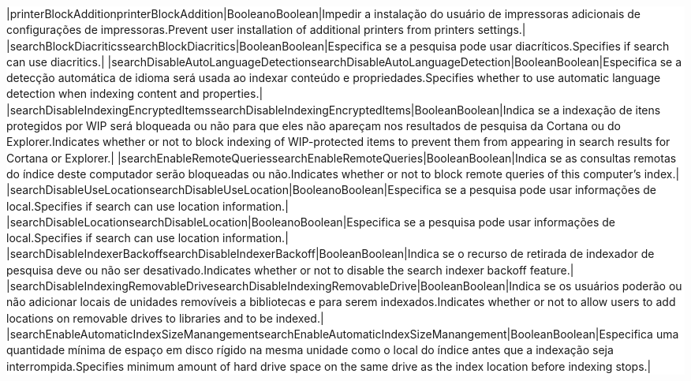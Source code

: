 |<span data-ttu-id="90f2a-300">printerBlockAddition</span><span class="sxs-lookup"><span data-stu-id="90f2a-300">printerBlockAddition</span></span>|<span data-ttu-id="90f2a-301">Booleano</span><span class="sxs-lookup"><span data-stu-id="90f2a-301">Boolean</span></span>|<span data-ttu-id="90f2a-302">Impedir a instalação do usuário de impressoras adicionais de configurações de impressoras.</span><span class="sxs-lookup"><span data-stu-id="90f2a-302">Prevent user installation of additional printers from printers settings.</span></span>|
|<span data-ttu-id="90f2a-303">searchBlockDiacritics</span><span class="sxs-lookup"><span data-stu-id="90f2a-303">searchBlockDiacritics</span></span>|<span data-ttu-id="90f2a-304">Boolean</span><span class="sxs-lookup"><span data-stu-id="90f2a-304">Boolean</span></span>|<span data-ttu-id="90f2a-305">Especifica se a pesquisa pode usar diacríticos.</span><span class="sxs-lookup"><span data-stu-id="90f2a-305">Specifies if search can use diacritics.</span></span>|
|<span data-ttu-id="90f2a-306">searchDisableAutoLanguageDetection</span><span class="sxs-lookup"><span data-stu-id="90f2a-306">searchDisableAutoLanguageDetection</span></span>|<span data-ttu-id="90f2a-307">Boolean</span><span class="sxs-lookup"><span data-stu-id="90f2a-307">Boolean</span></span>|<span data-ttu-id="90f2a-308">Especifica se a detecção automática de idioma será usada ao indexar conteúdo e propriedades.</span><span class="sxs-lookup"><span data-stu-id="90f2a-308">Specifies whether to use automatic language detection when indexing content and properties.</span></span>|
|<span data-ttu-id="90f2a-309">searchDisableIndexingEncryptedItems</span><span class="sxs-lookup"><span data-stu-id="90f2a-309">searchDisableIndexingEncryptedItems</span></span>|<span data-ttu-id="90f2a-310">Boolean</span><span class="sxs-lookup"><span data-stu-id="90f2a-310">Boolean</span></span>|<span data-ttu-id="90f2a-311">Indica se a indexação de itens protegidos por WIP será bloqueada ou não para que eles não apareçam nos resultados de pesquisa da Cortana ou do Explorer.</span><span class="sxs-lookup"><span data-stu-id="90f2a-311">Indicates whether or not to block indexing of WIP-protected items to prevent them from appearing in search results for Cortana or Explorer.</span></span>|
|<span data-ttu-id="90f2a-312">searchEnableRemoteQueries</span><span class="sxs-lookup"><span data-stu-id="90f2a-312">searchEnableRemoteQueries</span></span>|<span data-ttu-id="90f2a-313">Boolean</span><span class="sxs-lookup"><span data-stu-id="90f2a-313">Boolean</span></span>|<span data-ttu-id="90f2a-314">Indica se as consultas remotas do índice deste computador serão bloqueadas ou não.</span><span class="sxs-lookup"><span data-stu-id="90f2a-314">Indicates whether or not to block remote queries of this computer’s index.</span></span>|
|<span data-ttu-id="90f2a-315">searchDisableUseLocation</span><span class="sxs-lookup"><span data-stu-id="90f2a-315">searchDisableUseLocation</span></span>|<span data-ttu-id="90f2a-316">Booleano</span><span class="sxs-lookup"><span data-stu-id="90f2a-316">Boolean</span></span>|<span data-ttu-id="90f2a-317">Especifica se a pesquisa pode usar informações de local.</span><span class="sxs-lookup"><span data-stu-id="90f2a-317">Specifies if search can use location information.</span></span>|
|<span data-ttu-id="90f2a-318">searchDisableLocation</span><span class="sxs-lookup"><span data-stu-id="90f2a-318">searchDisableLocation</span></span>|<span data-ttu-id="90f2a-319">Booleano</span><span class="sxs-lookup"><span data-stu-id="90f2a-319">Boolean</span></span>|<span data-ttu-id="90f2a-320">Especifica se a pesquisa pode usar informações de local.</span><span class="sxs-lookup"><span data-stu-id="90f2a-320">Specifies if search can use location information.</span></span>|
|<span data-ttu-id="90f2a-321">searchDisableIndexerBackoff</span><span class="sxs-lookup"><span data-stu-id="90f2a-321">searchDisableIndexerBackoff</span></span>|<span data-ttu-id="90f2a-322">Boolean</span><span class="sxs-lookup"><span data-stu-id="90f2a-322">Boolean</span></span>|<span data-ttu-id="90f2a-323">Indica se o recurso de retirada de indexador de pesquisa deve ou não ser desativado.</span><span class="sxs-lookup"><span data-stu-id="90f2a-323">Indicates whether or not to disable the search indexer backoff feature.</span></span>|
|<span data-ttu-id="90f2a-324">searchDisableIndexingRemovableDrive</span><span class="sxs-lookup"><span data-stu-id="90f2a-324">searchDisableIndexingRemovableDrive</span></span>|<span data-ttu-id="90f2a-325">Boolean</span><span class="sxs-lookup"><span data-stu-id="90f2a-325">Boolean</span></span>|<span data-ttu-id="90f2a-326">Indica se os usuários poderão ou não adicionar locais de unidades removíveis a bibliotecas e para serem indexados.</span><span class="sxs-lookup"><span data-stu-id="90f2a-326">Indicates whether or not to allow users to add locations on removable drives to libraries and to be indexed.</span></span>|
|<span data-ttu-id="90f2a-327">searchEnableAutomaticIndexSizeManangement</span><span class="sxs-lookup"><span data-stu-id="90f2a-327">searchEnableAutomaticIndexSizeManangement</span></span>|<span data-ttu-id="90f2a-328">Boolean</span><span class="sxs-lookup"><span data-stu-id="90f2a-328">Boolean</span></span>|<span data-ttu-id="90f2a-329">Especifica uma quantidade mínima de espaço em disco rígido na mesma unidade como o local do índice antes que a indexação seja interrompida.</span><span class="sxs-lookup"><span data-stu-id="90f2a-329">Specifies minimum amount of hard drive space on the same drive as the index location before indexing stops.</span></span>|